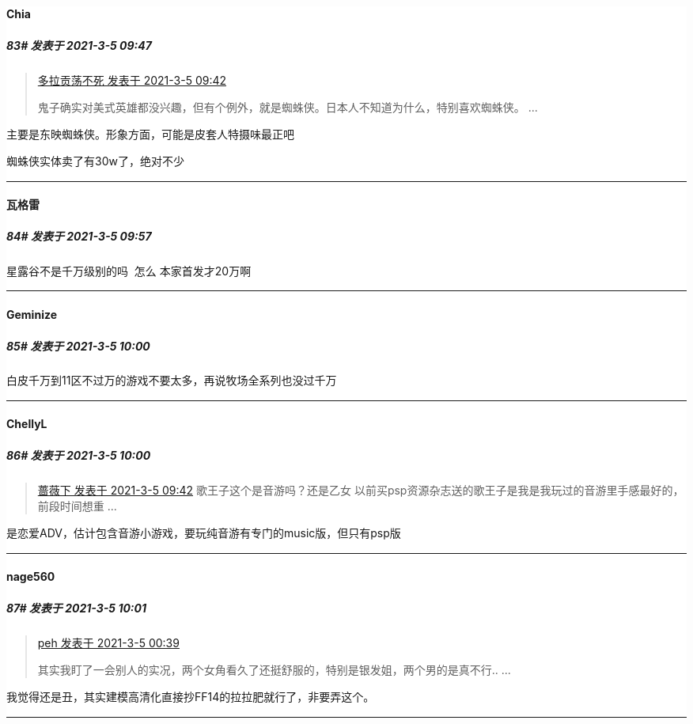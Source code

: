 ####  Chia  
##### 83#       发表于 2021-3-5 09:47


<blockquote><a href="httphttps://bbs.saraba1st.com/2b/forum.php?mod=redirect&amp;goto=findpost&amp;pid=50517598&amp;ptid=1991224" target="_blank">多拉贡荡不死 发表于 2021-3-5 09:42</a>

鬼子确实对美式英雄都没兴趣，但有个例外，就是蜘蛛侠。日本人不知道为什么，特别喜欢蜘蛛侠。 ...</blockquote>
主要是东映蜘蛛侠。形象方面，可能是皮套人特摄味最正吧


蜘蛛侠实体卖了有30w了，绝对不少


-----

####  瓦格雷  
##### 84#       发表于 2021-3-5 09:57


星露谷不是千万级别的吗  怎么 本家首发才20万啊 


-----

####  Geminize  
##### 85#       发表于 2021-3-5 10:00


白皮千万到11区不过万的游戏不要太多，再说牧场全系列也没过千万


-----

####  ChellyL  
##### 86#       发表于 2021-3-5 10:00


<blockquote><a href="httphttps://bbs.saraba1st.com/2b/forum.php?mod=redirect&amp;goto=findpost&amp;pid=50517595&amp;ptid=1991224" target="_blank">蔷薇下 发表于 2021-3-5 09:42</a>
歌王子这个是音游吗？还是乙女
以前买psp资源杂志送的歌王子是我是我玩过的音游里手感最好的，前段时间想重 ...</blockquote>
是恋爱ADV，估计包含音游小游戏，要玩纯音游有专门的music版，但只有psp版


-----

####  nage560  
##### 87#       发表于 2021-3-5 10:01


<blockquote><a href="httphttps://bbs.saraba1st.com/2b/forum.php?mod=redirect&amp;goto=findpost&amp;pid=50515540&amp;ptid=1991224" target="_blank">peh 发表于 2021-3-5 00:39</a>

其实我盯了一会别人的实况，两个女角看久了还挺舒服的，特别是银发姐，两个男的是真不行.. ...</blockquote>
我觉得还是丑，其实建模高清化直接抄FF14的拉拉肥就行了，非要弄这个。


-----
